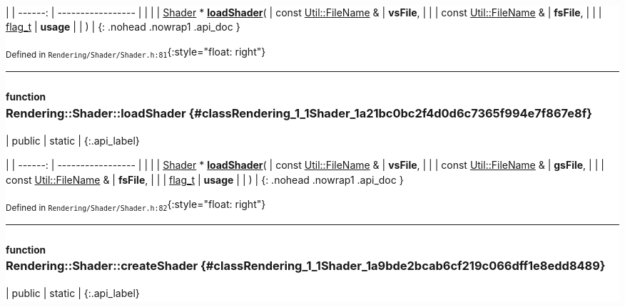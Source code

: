 |
| ------: | ----------------- |
|  |
| [Shader](classRendering_1_1Shader) * **[loadShader](#classRendering_1_1Shader_1a0ee83b714c24bdee107f833c33e00f84)**( | const [Util::FileName](classUtil_1_1FileName) & | **vsFile**, |
| | const [Util::FileName](classUtil_1_1FileName) & | **fsFile**, |
| |  [flag_t](classRendering_1_1Shader#classRendering_1_1Shader_1ae0be5d2e713825a0654dbb3754e68ec4)  | **usage** |
|   ) |
{: .nohead .nowrap1 .api_doc }





<sub>Defined in `Rendering/Shader/Shader.h:81`</sub>{:style="float: right"}

-------------------------------------------------------------------

### <small>function</small><br/> Rendering::Shader::loadShader {#classRendering_1_1Shader_1a21bc0bc2f4d0d6c7365f994e7f867e8f}

| public | static |
{:.api_label}

|
| ------: | ----------------- |
|  |
| [Shader](classRendering_1_1Shader) * **[loadShader](#classRendering_1_1Shader_1a21bc0bc2f4d0d6c7365f994e7f867e8f)**( | const [Util::FileName](classUtil_1_1FileName) & | **vsFile**, |
| | const [Util::FileName](classUtil_1_1FileName) & | **gsFile**, |
| | const [Util::FileName](classUtil_1_1FileName) & | **fsFile**, |
| |  [flag_t](classRendering_1_1Shader#classRendering_1_1Shader_1ae0be5d2e713825a0654dbb3754e68ec4)  | **usage** |
|   ) |
{: .nohead .nowrap1 .api_doc }





<sub>Defined in `Rendering/Shader/Shader.h:82`</sub>{:style="float: right"}

-------------------------------------------------------------------

### <small>function</small><br/> Rendering::Shader::createShader {#classRendering_1_1Shader_1a9bde2bcab6cf219c066dff1e8edd8489}

| public | static |
{:.api_label}
